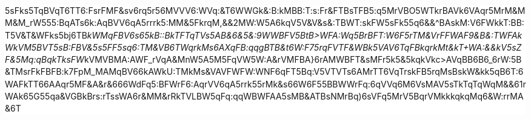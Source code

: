 5sFks5TqBVqT6TT6:FsrFMF&sv6rq5r56MVVV6:WVq:&T6WWGk&:B:kMBB:T:s:Fr&FTBsTFB5:q5MrVBO5WTkrBAVk6VAqr5MrM&MM&M_rW555:BqATs6k:AqBVV6qA5rrrk5:MM&5FkrqM,&&2MW:W5A6kqV5V&V&s&:TBWT:skFW5sFk55q6&&^BAskM:V6FWkkT:BB:T5V&T&WFks5bj6TB*kWMqFBV6s65kB::BkTFTqTVs5AB&6&5&:9WWBFV5BtB>WFA:Wq5BrBFT:W6F5rTM&VrFFWAF9&B&:TWFAkWkVM5BVT5sB:FBV&5s5FF5sq6:TM&VB6TWqrkMs6AXqFB:qqgBTB&t6W:F75rqFVTF&WBk5VAV6TqFBkqrkMt&kT+WA:&&kV5sZF&5Mq:qBqkTksFW*kVMVBMA:AWF_rVqA&MnW5A5M5FqVW5W:A&rVMFBA}6rAMWBFT&sMFr5k5&5kqkVkc>AVqBB6B6_6rW:5B&TMsrFkFBFB:k7FpM_MAMqBV66kAWkU:TMkMs&VAVFWFW:WNF6qFT5Bq:V5VTVTs6AMrTT6VqTrskFB5rqMsBskW&kk5qB6T:6WAFkTT66AAqr5MF&A&r&666WdFq5:BFWrF6:AqrVV6qA5rrk55rMk&s66W6F55BBWWrFq:6qVVq6M6VsMAV5sTkTqTqWqM&&61rWAk65G55qa&VGBkBrs:rTssWA6r&MM&rRkTVLBW5qFq:qqWBWFAA5sMB&ATBsNMrBq)6sVFq5MrV5BqrVMkkkqkqMq6&W:rrMA&6T